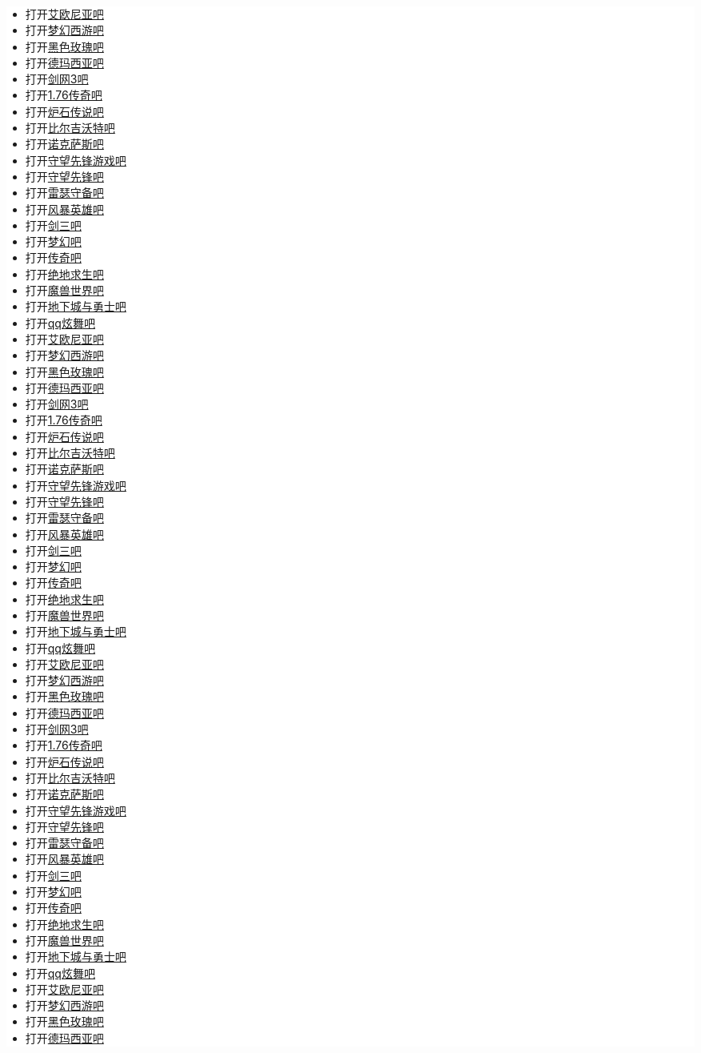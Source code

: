 - 打开[艾欧尼亚吧](name)
- 打开[梦幻西游吧](name)
- 打开[黑色玫瑰吧](name)
- 打开[德玛西亚吧](name)
- 打开[剑网3吧](name)
- 打开[1.76传奇吧](name)
- 打开[炉石传说吧](name)
- 打开[比尔吉沃特吧](name)
- 打开[诺克萨斯吧](name)
- 打开[守望先锋游戏吧](name)
- 打开[守望先锋吧](name)
- 打开[雷瑟守备吧](name)
- 打开[风暴英雄吧](name)
- 打开[剑三吧](name)
- 打开[梦幻吧](name)
- 打开[传奇吧](name)
- 打开[绝地求生吧](name)
- 打开[魔兽世界吧](name)
- 打开[地下城与勇士吧](name)
- 打开[qq炫舞吧](name)
- 打开[艾欧尼亚吧](name)
- 打开[梦幻西游吧](name)
- 打开[黑色玫瑰吧](name)
- 打开[德玛西亚吧](name)
- 打开[剑网3吧](name)
- 打开[1.76传奇吧](name)
- 打开[炉石传说吧](name)
- 打开[比尔吉沃特吧](name)
- 打开[诺克萨斯吧](name)
- 打开[守望先锋游戏吧](name)
- 打开[守望先锋吧](name)
- 打开[雷瑟守备吧](name)
- 打开[风暴英雄吧](name)
- 打开[剑三吧](name)
- 打开[梦幻吧](name)
- 打开[传奇吧](name)
- 打开[绝地求生吧](name)
- 打开[魔兽世界吧](name)
- 打开[地下城与勇士吧](name)
- 打开[qq炫舞吧](name)
- 打开[艾欧尼亚吧](name)
- 打开[梦幻西游吧](name)
- 打开[黑色玫瑰吧](name)
- 打开[德玛西亚吧](name)
- 打开[剑网3吧](name)
- 打开[1.76传奇吧](name)
- 打开[炉石传说吧](name)
- 打开[比尔吉沃特吧](name)
- 打开[诺克萨斯吧](name)
- 打开[守望先锋游戏吧](name)
- 打开[守望先锋吧](name)
- 打开[雷瑟守备吧](name)
- 打开[风暴英雄吧](name)
- 打开[剑三吧](name)
- 打开[梦幻吧](name)
- 打开[传奇吧](name)
- 打开[绝地求生吧](name)
- 打开[魔兽世界吧](name)
- 打开[地下城与勇士吧](name)
- 打开[qq炫舞吧](name)
- 打开[艾欧尼亚吧](name)
- 打开[梦幻西游吧](name)
- 打开[黑色玫瑰吧](name)
- 打开[德玛西亚吧](name)